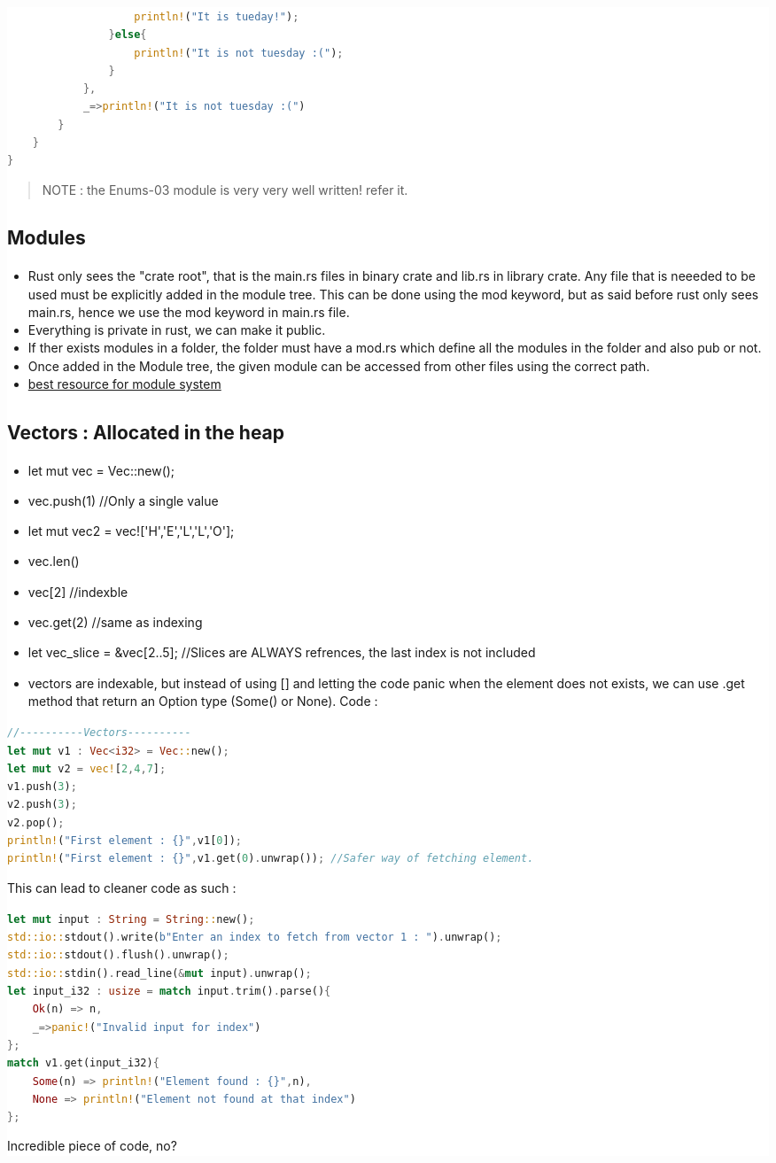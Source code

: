 ```rs
                    println!("It is tueday!");
                }else{
                    println!("It is not tuesday :(");
                }
            },
            _=>println!("It is not tuesday :(")
        } 
    }
}
```
> NOTE : the Enums-03 module is very very well written! refer it.

## Modules  

- Rust only sees the "crate root", that is the main.rs files in binary crate and lib.rs in library crate. Any file that is neeeded to be used must be explicitly added in the module tree. This can be done using the mod keyword, but as said before rust only sees main.rs, hence we use the mod keyword in main.rs file.
- Everything is private in rust, we can make it public.
- If ther exists modules in a folder, the folder must have a mod.rs which define all the modules in the folder and also pub or not.
- Once added in the Module tree, the given module can be accessed from other files using the correct path.
- [best resource for module system](https://www.sheshbabu.com/posts/rust-module-system/)

## Vectors : Allocated in the heap

- let mut vec = Vec::new();
- vec.push(1) //Only a single value
- let mut vec2 = vec!['H','E','L','L','O'];
- vec.len()
- vec[2] //indexble
- vec.get(2) //same as indexing
- let vec_slice = &vec[2..5]; //Slices are ALWAYS refrences, the last index is not included

- vectors are indexable, but instead of using [] and letting the code panic when the element does not exists, we can use .get method that return an Option type (Some() or None). Code : 
```rs
//----------Vectors----------
let mut v1 : Vec<i32> = Vec::new();
let mut v2 = vec![2,4,7];
v1.push(3);
v2.push(3);
v2.pop();
println!("First element : {}",v1[0]); 
println!("First element : {}",v1.get(0).unwrap()); //Safer way of fetching element.
```
This can lead to cleaner code as such : 
```rs
let mut input : String = String::new();
std::io::stdout().write(b"Enter an index to fetch from vector 1 : ").unwrap();
std::io::stdout().flush().unwrap();
std::io::stdin().read_line(&mut input).unwrap();
let input_i32 : usize = match input.trim().parse(){
    Ok(n) => n,
    _=>panic!("Invalid input for index")
};
match v1.get(input_i32){
    Some(n) => println!("Element found : {}",n),
    None => println!("Element not found at that index")
};
```
Incredible piece of code, no?
